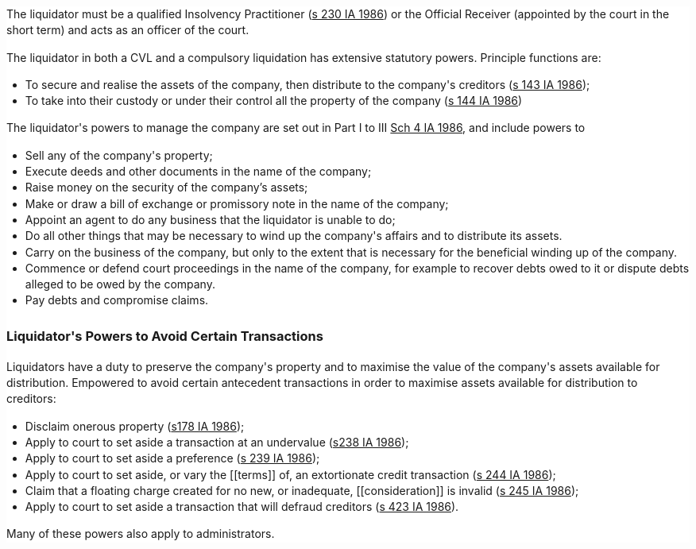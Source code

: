 The liquidator must be a qualified Insolvency Practitioner ([s 230 IA 1986](https://www.legislation.gov.uk/ukpga/1986/45/section/230)) or the Official Receiver (appointed by the court in the short term) and acts as an officer of the court.

The liquidator in both a CVL and a compulsory liquidation has extensive statutory powers. Principle functions are:

- To secure and realise the assets of the company, then distribute to the company's creditors ([s 143 IA 1986](https://www.legislation.gov.uk/ukpga/1986/45/section/143));
- To take into their custody or under their control all the property of the company ([s 144 IA 1986](https://www.legislation.gov.uk/ukpga/1986/45/section/144))

The liquidator's powers to manage the company are set out in Part I to III [Sch 4 IA 1986](https://www.legislation.gov.uk/ukpga/1986/45/schedule/4), and include powers to

- Sell any of the company's property;
- Execute deeds and other documents in the name of the company;
- Raise money on the security of the company’s assets;
- Make or draw a bill of exchange or promissory note in the name of the company;
- Appoint an agent to do any business that the liquidator is unable to do;
- Do all other things that may be necessary to wind up the company's affairs and to distribute its assets.
- Carry on the business of the company, but only to the extent that is necessary for the beneficial winding up of the company.
- Commence or defend court proceedings in the name of the company, for example to recover debts owed to it or dispute debts alleged to be owed by the company.
- Pay debts and compromise claims.

### Liquidator's Powers to Avoid Certain Transactions

Liquidators have a duty to preserve the company's property and to maximise the value of the company's assets available for distribution. Empowered to avoid certain antecedent transactions in order to maximise assets available for distribution to creditors:

- Disclaim onerous property ([s178 IA 1986](https://www.legislation.gov.uk/ukpga/1986/45/section/178));
- Apply to court to set aside a transaction at an undervalue ([s238 IA 1986](https://www.legislation.gov.uk/ukpga/1986/45/section/238));
- Apply to court to set aside a preference ([s 239 IA 1986](https://www.legislation.gov.uk/ukpga/1986/45/section/239));
- Apply to court to set aside, or vary the [[terms]] of, an extortionate credit transaction ([s 244 IA 1986](https://www.legislation.gov.uk/ukpga/1986/45/section/244));
- Claim that a floating charge created for no new, or inadequate, [[consideration]] is invalid ([s 245 IA 1986](https://www.legislation.gov.uk/ukpga/1986/45/section/245));
- Apply to court to set aside a transaction that will defraud creditors ([s 423 IA 1986](https://www.legislation.gov.uk/ukpga/1986/45/section/423)).

Many of these powers also apply to administrators.
